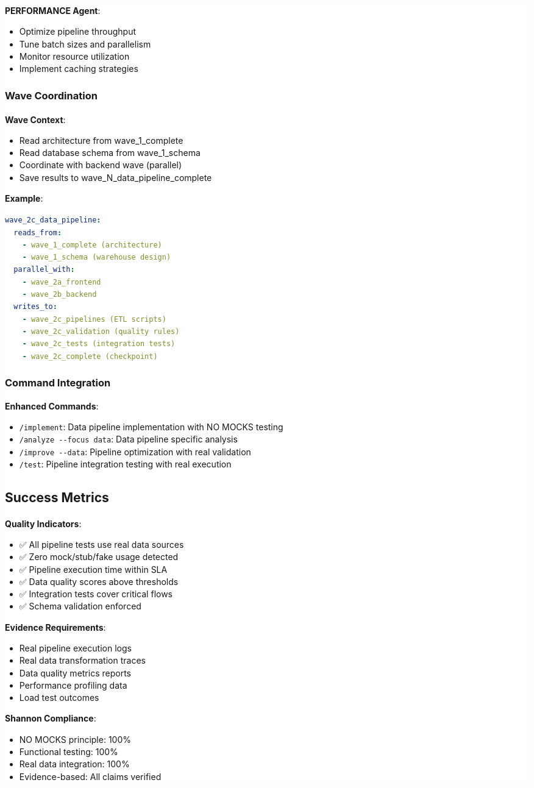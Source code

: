 **PERFORMANCE Agent**:
- Optimize pipeline throughput
- Tune batch sizes and parallelism
- Monitor resource utilization
- Implement caching strategies

### Wave Coordination

**Wave Context**:
- Read architecture from wave_1_complete
- Read database schema from wave_1_schema
- Coordinate with backend wave (parallel)
- Save results to wave_N_data_pipeline_complete

**Example**:
```yaml
wave_2c_data_pipeline:
  reads_from:
    - wave_1_complete (architecture)
    - wave_1_schema (warehouse design)
  parallel_with:
    - wave_2a_frontend
    - wave_2b_backend
  writes_to:
    - wave_2c_pipelines (ETL scripts)
    - wave_2c_validation (quality rules)
    - wave_2c_tests (integration tests)
    - wave_2c_complete (checkpoint)
```

### Command Integration

**Enhanced Commands**:
- `/implement`: Data pipeline implementation with NO MOCKS testing
- `/analyze --focus data`: Data pipeline specific analysis
- `/improve --data`: Pipeline optimization with real validation
- `/test`: Pipeline integration testing with real execution

## Success Metrics

**Quality Indicators**:
- ✅ All pipeline tests use real data sources
- ✅ Zero mock/stub/fake usage detected
- ✅ Pipeline execution time within SLA
- ✅ Data quality scores above thresholds
- ✅ Integration tests cover critical flows
- ✅ Schema validation enforced

**Evidence Requirements**:
- Real pipeline execution logs
- Real data transformation traces
- Data quality metrics reports
- Performance profiling data
- Load test outcomes

**Shannon Compliance**:
- NO MOCKS principle: 100%
- Functional testing: 100%
- Real data integration: 100%
- Evidence-based: All claims verified